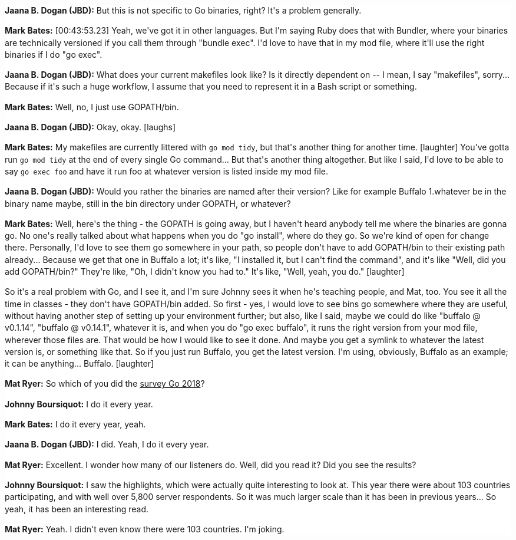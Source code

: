 **Jaana B. Dogan (JBD):** But this is not specific to Go binaries, right? It's a problem generally.

**Mark Bates:** \[00:43:53.23\] Yeah, we've got it in other languages. But I'm saying Ruby does that with Bundler, where your binaries are technically versioned if you call them through "bundle exec". I'd love to have that in my mod file, where it'll use the right binaries if I do "go exec".

**Jaana B. Dogan (JBD):** What does your current makefiles look like? Is it directly dependent on -- I mean, I say "makefiles", sorry... Because if it's such a huge workflow, I assume that you need to represent it in a Bash script or something.

**Mark Bates:** Well, no, I just use GOPATH/bin.

**Jaana B. Dogan (JBD):** Okay, okay. \[laughs\]

**Mark Bates:** My makefiles are currently littered with `go mod tidy`, but that's another thing for another time. \[laughter\] You've gotta run `go mod tidy` at the end of every single Go command... But that's another thing altogether. But like I said, I'd love to be able to say `go exec foo` and have it run foo at whatever version is listed inside my mod file.

**Jaana B. Dogan (JBD):** Would you rather the binaries are named after their version? Like for example Buffalo 1.whatever be in the binary name maybe, still in the bin directory under GOPATH, or whatever?

**Mark Bates:** Well, here's the thing - the GOPATH is going away, but I haven't heard anybody tell me where the binaries are gonna go. No one's really talked about what happens when you do "go install", where do they go. So we're kind of open for change there. Personally, I'd love to see them go somewhere in your path, so people don't have to add GOPATH/bin to their existing path already... Because we get that one in Buffalo a lot; it's like, "I installed it, but I can't find the command", and it's like "Well, did you add GOPATH/bin?" They're like, "Oh, I didn't know you had to." It's like, "Well, yeah, you do." \[laughter\]

So it's a real problem with Go, and I see it, and I'm sure Johnny sees it when he's teaching people, and Mat, too. You see it all the time in classes - they don't have GOPATH/bin added. So first - yes, I would love to see bins go somewhere where they are useful, without having another step of setting up your environment further; but also, like I said, maybe we could do like "buffalo @ v0.1.14", "buffalo @ v0.14.1", whatever it is, and when you do "go exec buffalo", it runs the right version from your mod file, wherever those files are. That would be how I would like to see it done. And maybe you get a symlink to whatever the latest version is, or something like that. So if you just run Buffalo, you get the latest version. I'm using, obviously, Buffalo as an example; it can be anything... Buffalo. \[laughter\]

**Mat Ryer:** So which of you did the [survey Go 2018](https://blog.golang.org/survey2018-results)?

**Johnny Boursiquot:** I do it every year.

**Mark Bates:** I do it every year, yeah.

**Jaana B. Dogan (JBD):** I did. Yeah, I do it every year.

**Mat Ryer:** Excellent. I wonder how many of our listeners do. Well, did you read it? Did you see the results?

**Johnny Boursiquot:** I saw the highlights, which were actually quite interesting to look at. This year there were about 103 countries participating, and with well over 5,800 server respondents. So it was much larger scale than it has been in previous years... So yeah, it has been an interesting read.

**Mat Ryer:** Yeah. I didn't even know there were 103 countries. I'm joking.
